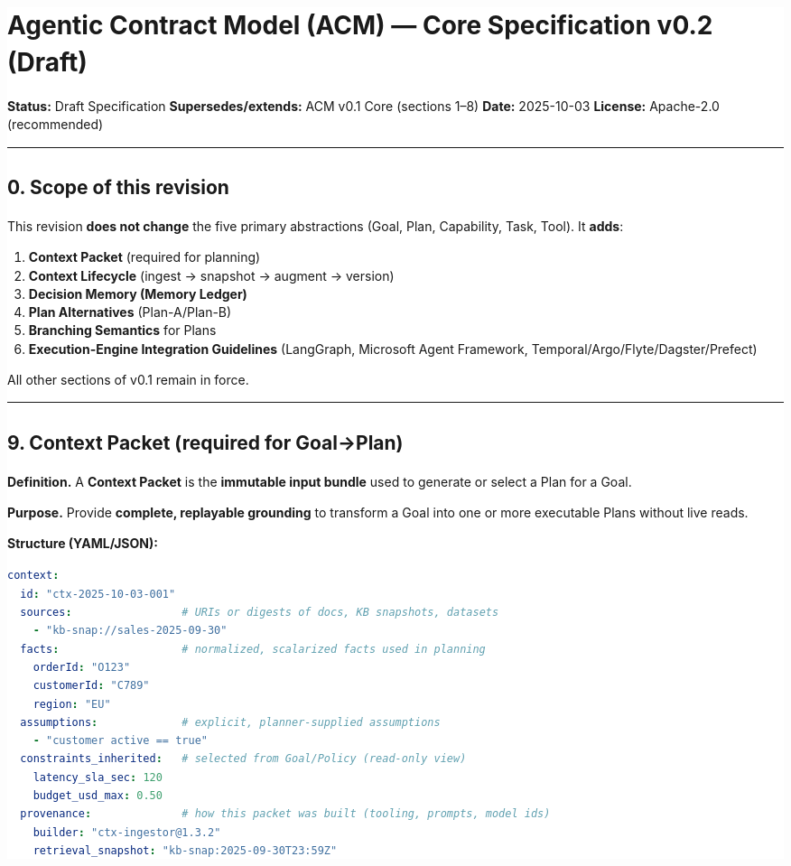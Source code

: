 # Agentic Contract Model (ACM) — Core Specification v0.2 (Draft)

**Status:** Draft Specification
**Supersedes/extends:** ACM v0.1 Core (sections 1–8) 
**Date:** 2025-10-03
**License:** Apache-2.0 (recommended)

---

## 0. Scope of this revision

This revision **does not change** the five primary abstractions (Goal, Plan, Capability, Task, Tool). It **adds**:

1. **Context Packet** (required for planning)
2. **Context Lifecycle** (ingest → snapshot → augment → version)
3. **Decision Memory (Memory Ledger)**
4. **Plan Alternatives** (Plan-A/Plan-B)
5. **Branching Semantics** for Plans
6. **Execution-Engine Integration Guidelines** (LangGraph, Microsoft Agent Framework, Temporal/Argo/Flyte/Dagster/Prefect)

All other sections of v0.1 remain in force. 

---

## 9. Context Packet (required for Goal→Plan)

**Definition.** A **Context Packet** is the **immutable input bundle** used to generate or select a Plan for a Goal.

**Purpose.** Provide **complete, replayable grounding** to transform a Goal into one or more executable Plans without live reads.

**Structure (YAML/JSON):**

```yaml
context:
  id: "ctx-2025-10-03-001"
  sources:                 # URIs or digests of docs, KB snapshots, datasets
    - "kb-snap://sales-2025-09-30"
  facts:                   # normalized, scalarized facts used in planning
    orderId: "O123"
    customerId: "C789"
    region: "EU"
  assumptions:             # explicit, planner-supplied assumptions
    - "customer active == true"
  constraints_inherited:   # selected from Goal/Policy (read-only view)
    latency_sla_sec: 120
    budget_usd_max: 0.50
  provenance:              # how this packet was built (tooling, prompts, model ids)
    builder: "ctx-ingestor@1.3.2"
    retrieval_snapshot: "kb-snap:2025-09-30T23:59Z"
```
